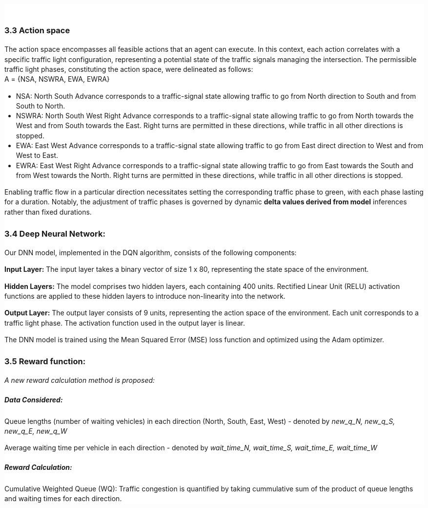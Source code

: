  
### 3.3 Action space
The action space encompasses all feasible actions that an agent can execute. In this context, each action correlates with a specific traffic light configuration, representing a potential state of the traffic signals managing the intersection. The permissible traffic light phases, constituting the action space, were delineated as follows:  
A = {NSA, NSWRA, EWA, EWRA}  							
- NSA: North South Advance corresponds to a traffic-signal state allowing traffic to go from North direction to South and from South to North. 
- NSWRA: North South West Right Advance corresponds to a traffic-signal state allowing traffic to go from North towards the West and from South towards the East. Right turns are permitted in these directions, while traffic in all other directions is stopped. 
- EWA: East West Advance corresponds to a traffic-signal state allowing traffic to go from East direct
direction to West and from West to East. 
- EWRA: East West Right Advance corresponds to a traffic-signal state allowing traffic to go from East towards the South and from West towards the North. Right turns are permitted in these directions, while traffic in all other directions is stopped.
<a/>  
  
Enabling traffic flow in a particular direction necessitates setting the corresponding traffic phase to green, with each phase lasting for a duration.  Notably, the adjustment of traffic phases is governed by dynamic **delta values derived from model** inferences rather than fixed durations.  

### 3.4 Deep Neural Network:
Our DNN model, implemented in the DQN algorithm, consists of the following components:

**Input Layer:** The input layer takes a binary vector of size 1 x 80, representing the state space of the environment.

**Hidden Layers:** The model comprises two hidden layers, each containing 400 units. Rectified Linear Unit (RELU) activation functions are applied to these hidden layers to introduce non-linearity into the network.

**Output Layer:** The output layer consists of 9 units, representing the action space of the environment. Each unit corresponds to a traffic light phase. The activation function used in the output layer is linear.

The DNN model is trained using the Mean Squared Error (MSE) loss function and optimized using the Adam optimizer.

### 3.5 Reward function:
_A new reward calculation method is proposed:_

##### Data Considered:
Queue lengths (number of waiting vehicles) in each direction (North, South, East, West) - denoted by _new_q_N, new_q_S, new_q_E, new_q_W_

Average waiting time per vehicle in each direction - denoted by _wait_time_N, wait_time_S, wait_time_E, wait_time_W_

##### Reward Calculation:

Cumulative Weighted Queue (WQ): Traffic congestion is quantified by taking cummulative sum of the product of queue lengths and waiting times for each direction.

